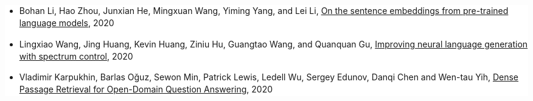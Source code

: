 - Bohan Li, Hao Zhou, Junxian He, Mingxuan Wang, Yiming Yang, and Lei Li, [On the sentence embeddings from pre-trained language models](https://doi.org/10.48550/arXiv.2011.05864), 2020

- Lingxiao Wang, Jing Huang, Kevin Huang, Ziniu Hu, Guangtao Wang, and Quanquan Gu, [Improving neural language generation with spectrum control](https://openreview.net/pdf?id=ByxY8CNtvr), 2020

- Vladimir Karpukhin, Barlas Oğuz, Sewon Min, Patrick Lewis, Ledell Wu, Sergey Edunov, Danqi Chen and Wen-tau Yih, [Dense Passage Retrieval for Open-Domain Question Answering](https://doi.org/10.48550/arXiv.2004.04906), 2020

